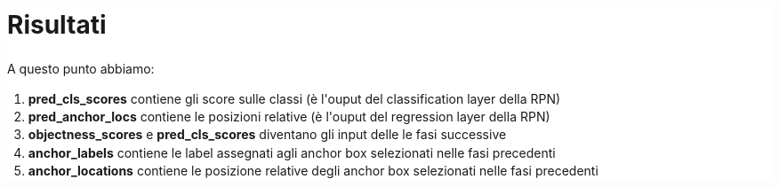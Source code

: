 
# Risultati
A questo punto abbiamo:

1. **pred_cls_scores** contiene gli score sulle classi (è l'ouput del classification layer della RPN)
2. **pred_anchor_locs** contiene le posizioni relative (è l'ouput del regression layer della RPN)
3. **objectness_scores** e **pred_cls_scores** diventano gli input delle le fasi successive
4. **anchor_labels** contiene le label assegnati agli anchor box selezionati nelle fasi precedenti
5. **anchor_locations** contiene le posizione relative degli anchor box selezionati nelle fasi precedenti

